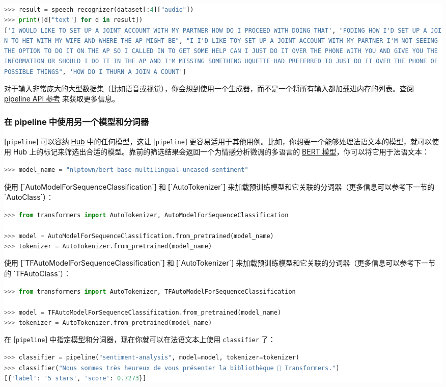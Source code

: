 ```py
>>> result = speech_recognizer(dataset[:4]["audio"])
>>> print([d["text"] for d in result])
['I WOULD LIKE TO SET UP A JOINT ACCOUNT WITH MY PARTNER HOW DO I PROCEED WITH DOING THAT', "FODING HOW I'D SET UP A JOIN TO HET WITH MY WIFE AND WHERE THE AP MIGHT BE", "I I'D LIKE TOY SET UP A JOINT ACCOUNT WITH MY PARTNER I'M NOT SEEING THE OPTION TO DO IT ON THE AP SO I CALLED IN TO GET SOME HELP CAN I JUST DO IT OVER THE PHONE WITH YOU AND GIVE YOU THE INFORMATION OR SHOULD I DO IT IN THE AP AND I'M MISSING SOMETHING UQUETTE HAD PREFERRED TO JUST DO IT OVER THE PHONE OF POSSIBLE THINGS", 'HOW DO I THURN A JOIN A COUNT']
```

对于输入非常庞大的大型数据集（比如语音或视觉），你会想到使用一个生成器，而不是一个将所有输入都加载进内存的列表。查阅 [pipeline API 参考](./main_classes/pipelines) 来获取更多信息。

### 在 pipeline 中使用另一个模型和分词器

[`pipeline`] 可以容纳 [Hub](https://huggingface.co/models) 中的任何模型，这让 [`pipeline`] 更容易适用于其他用例。比如，你想要一个能够处理法语文本的模型，就可以使用 Hub 上的标记来筛选出合适的模型。靠前的筛选结果会返回一个为情感分析微调的多语言的 [BERT 模型](https://huggingface.co/nlptown/bert-base-multilingual-uncased-sentiment)，你可以将它用于法语文本：

```py
>>> model_name = "nlptown/bert-base-multilingual-uncased-sentiment"
```

<frameworkcontent>
<pt>
使用 [`AutoModelForSequenceClassification`] 和 [`AutoTokenizer`] 来加载预训练模型和它关联的分词器（更多信息可以参考下一节的 `AutoClass`）：

```py
>>> from transformers import AutoTokenizer, AutoModelForSequenceClassification

>>> model = AutoModelForSequenceClassification.from_pretrained(model_name)
>>> tokenizer = AutoTokenizer.from_pretrained(model_name)
```
</pt>
<tf>
使用 [`TFAutoModelForSequenceClassification`] 和 [`AutoTokenizer`] 来加载预训练模型和它关联的分词器（更多信息可以参考下一节的 `TFAutoClass`）：

```py
>>> from transformers import AutoTokenizer, TFAutoModelForSequenceClassification

>>> model = TFAutoModelForSequenceClassification.from_pretrained(model_name)
>>> tokenizer = AutoTokenizer.from_pretrained(model_name)
```
</tf>
</frameworkcontent>

在 [`pipeline`] 中指定模型和分词器，现在你就可以在法语文本上使用 `classifier` 了：

```py
>>> classifier = pipeline("sentiment-analysis", model=model, tokenizer=tokenizer)
>>> classifier("Nous sommes très heureux de vous présenter la bibliothèque 🤗 Transformers.")
[{'label': '5 stars', 'score': 0.7273}]
```
